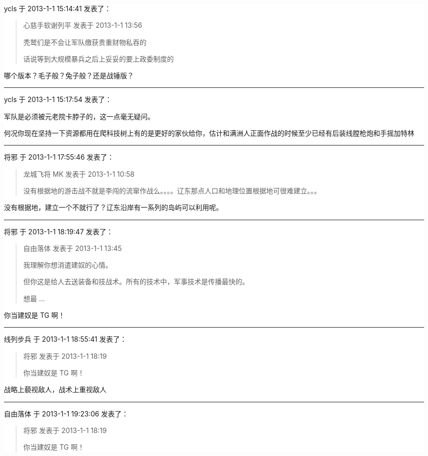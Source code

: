 ycls 于 2013-1-1 15:14:41 发表了：

> 心慈手软谢列平 发表于 2013-1-1 13:56
>
> 秃鹫们是不会让军队缴获贵重财物私吞的
>
> 话说等到大规模暴兵之后上妥妥的要上政委制度的

哪个版本？毛子般？兔子般？还是战锤版？

---

ycls 于 2013-1-1 15:17:54 发表了：

军队是必须被元老院卡脖子的，这一点毫无疑问。

何况你现在坚持一下资源都用在爬科技树上有的是更好的家伙给你，估计和满洲人正面作战的时候至少已经有后装线膛枪炮和手摇加特林

---

将邪 于 2013-1-1 17:55:46 发表了：

> 龙城飞将 MK 发表于 2013-1-1 10:58
>
> 没有根据地的游击战不就是李闯的流窜作战么。。。。辽东那点人口和地理位置根据地可很难建立。。。

没有根据地，建立一个不就行了？辽东沿岸有一系列的岛屿可以利用呢。

---

将邪 于 2013-1-1 18:19:47 发表了：

> 自由落体 发表于 2013-1-1 13:45
>
> 我理解你想消遣建奴的心情。
>
> 但你这是给人去送装备和技战术。所有的技术中，军事技术是传播最快的。
>
> 想最 ...

你当建奴是 TG 啊！

---

线列步兵 于 2013-1-1 18:55:41 发表了：

> 将邪 发表于 2013-1-1 18:19
>
> 你当建奴是 TG 啊！

战略上藐视敌人，战术上重视敌人

---

自由落体 于 2013-1-1 19:23:06 发表了：

> 将邪 发表于 2013-1-1 18:19
>
> 你当建奴是 TG 啊！
